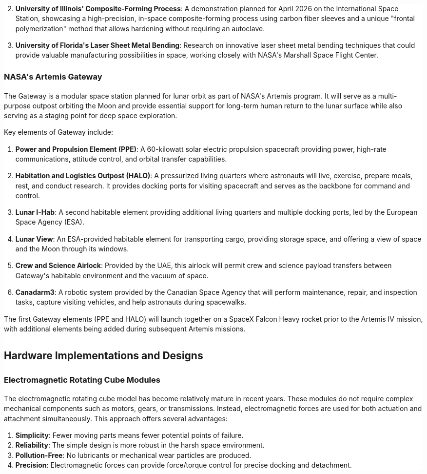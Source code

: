 2. **University of Illinois' Composite-Forming Process**: A demonstration planned for April 2026 on the International Space Station, showcasing a high-precision, in-space composite-forming process using carbon fiber sleeves and a unique "frontal polymerization" method that allows hardening without requiring an autoclave.

3. **University of Florida's Laser Sheet Metal Bending**: Research on innovative laser sheet metal bending techniques that could provide valuable manufacturing possibilities in space, working closely with NASA's Marshall Space Flight Center.

### NASA's Artemis Gateway

The Gateway is a modular space station planned for lunar orbit as part of NASA's Artemis program. It will serve as a multi-purpose outpost orbiting the Moon and provide essential support for long-term human return to the lunar surface while also serving as a staging point for deep space exploration.

Key elements of Gateway include:

1. **Power and Propulsion Element (PPE)**: A 60-kilowatt solar electric propulsion spacecraft providing power, high-rate communications, attitude control, and orbital transfer capabilities.

2. **Habitation and Logistics Outpost (HALO)**: A pressurized living quarters where astronauts will live, exercise, prepare meals, rest, and conduct research. It provides docking ports for visiting spacecraft and serves as the backbone for command and control.

3. **Lunar I-Hab**: A second habitable element providing additional living quarters and multiple docking ports, led by the European Space Agency (ESA).

4. **Lunar View**: An ESA-provided habitable element for transporting cargo, providing storage space, and offering a view of space and the Moon through its windows.

5. **Crew and Science Airlock**: Provided by the UAE, this airlock will permit crew and science payload transfers between Gateway's habitable environment and the vacuum of space.

6. **Canadarm3**: A robotic system provided by the Canadian Space Agency that will perform maintenance, repair, and inspection tasks, capture visiting vehicles, and help astronauts during spacewalks.

The first Gateway elements (PPE and HALO) will launch together on a SpaceX Falcon Heavy rocket prior to the Artemis IV mission, with additional elements being added during subsequent Artemis missions.

## Hardware Implementations and Designs

### Electromagnetic Rotating Cube Modules

The electromagnetic rotating cube model has become relatively mature in recent years. These modules do not require complex mechanical components such as motors, gears, or transmissions. Instead, electromagnetic forces are used for both actuation and attachment simultaneously. This approach offers several advantages:

1. **Simplicity**: Fewer moving parts means fewer potential points of failure.
2. **Reliability**: The simple design is more robust in the harsh space environment.
3. **Pollution-Free**: No lubricants or mechanical wear particles are produced.
4. **Precision**: Electromagnetic forces can provide force/torque control for precise docking and detachment.
